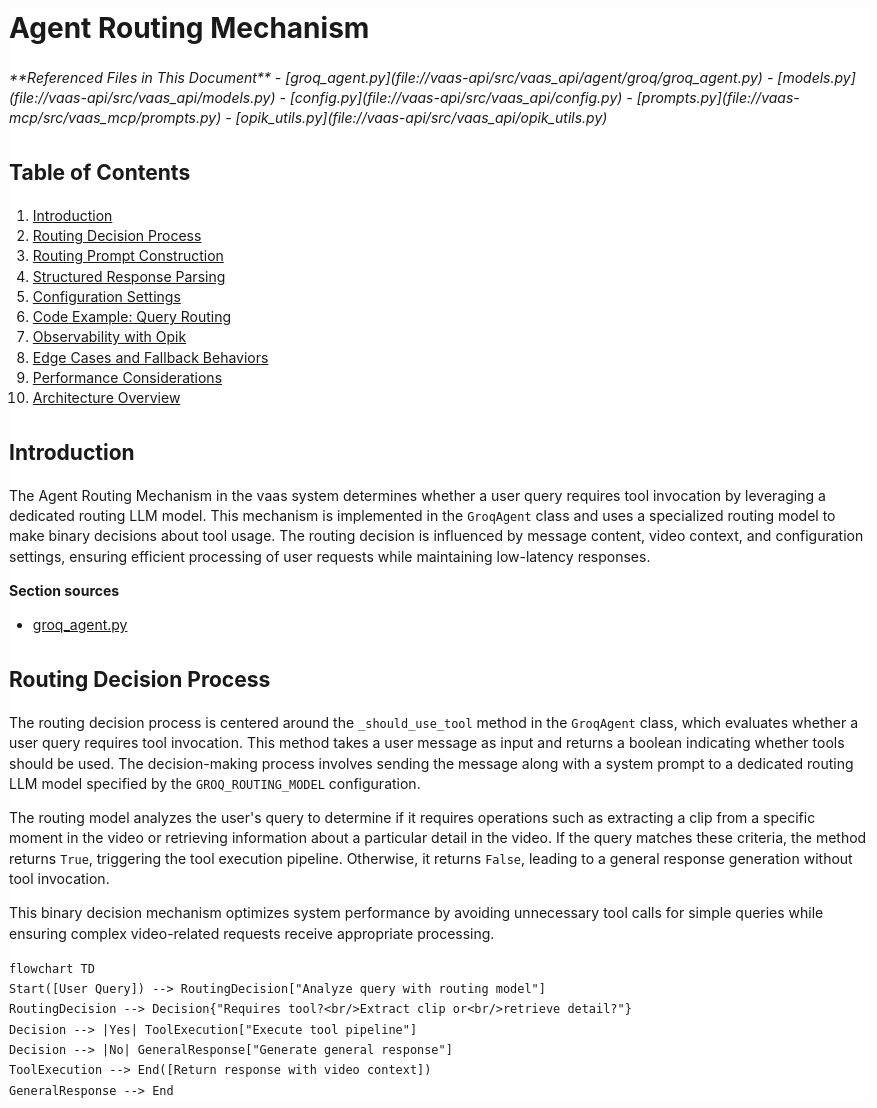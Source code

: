 # Agent Routing Mechanism

<cite>
**Referenced Files in This Document**   
- [groq_agent.py](file://vaas-api/src/vaas_api/agent/groq/groq_agent.py)
- [models.py](file://vaas-api/src/vaas_api/models.py)
- [config.py](file://vaas-api/src/vaas_api/config.py)
- [prompts.py](file://vaas-mcp/src/vaas_mcp/prompts.py)
- [opik_utils.py](file://vaas-api/src/vaas_api/opik_utils.py)
</cite>

## Table of Contents
1. [Introduction](#introduction)
2. [Routing Decision Process](#routing-decision-process)
3. [Routing Prompt Construction](#routing-prompt-construction)
4. [Structured Response Parsing](#structured-response-parsing)
5. [Configuration Settings](#configuration-settings)
6. [Code Example: Query Routing](#code-example-query-routing)
7. [Observability with Opik](#observability-with-opik)
8. [Edge Cases and Fallback Behaviors](#edge-cases-and-fallback-behaviors)
9. [Performance Considerations](#performance-considerations)
10. [Architecture Overview](#architecture-overview)

## Introduction
The Agent Routing Mechanism in the vaas system determines whether a user query requires tool invocation by leveraging a dedicated routing LLM model. This mechanism is implemented in the `GroqAgent` class and uses a specialized routing model to make binary decisions about tool usage. The routing decision is influenced by message content, video context, and configuration settings, ensuring efficient processing of user requests while maintaining low-latency responses.

**Section sources**
- [groq_agent.py](file://vaas-api/src/vaas_api/agent/groq/groq_agent.py#L76-L87)

## Routing Decision Process
The routing decision process is centered around the `_should_use_tool` method in the `GroqAgent` class, which evaluates whether a user query requires tool invocation. This method takes a user message as input and returns a boolean indicating whether tools should be used. The decision-making process involves sending the message along with a system prompt to a dedicated routing LLM model specified by the `GROQ_ROUTING_MODEL` configuration.

The routing model analyzes the user's query to determine if it requires operations such as extracting a clip from a specific moment in the video or retrieving information about a particular detail in the video. If the query matches these criteria, the method returns `True`, triggering the tool execution pipeline. Otherwise, it returns `False`, leading to a general response generation without tool invocation.

This binary decision mechanism optimizes system performance by avoiding unnecessary tool calls for simple queries while ensuring complex video-related requests receive appropriate processing.

```mermaid
flowchart TD
Start([User Query]) --> RoutingDecision["Analyze query with routing model"]
RoutingDecision --> Decision{"Requires tool?<br/>Extract clip or<br/>retrieve detail?"}
Decision --> |Yes| ToolExecution["Execute tool pipeline"]
Decision --> |No| GeneralResponse["Generate general response"]
ToolExecution --> End([Return response with video context])
GeneralResponse --> End
```
